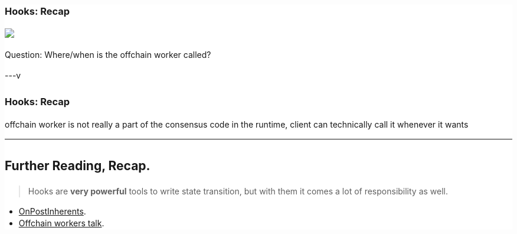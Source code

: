 ### Hooks: Recap

<image src="../../../assets/img/6-FRAME/flow.svg" style="height: 600px">

Question: Where/when is the offchain worker called?

---v

### Hooks: Recap

offchain worker is not really a part of the consensus code in the runtime, client can technically
call it whenever it wants

---

## Further Reading, Recap.

> Hooks are **very powerful** tools to write state transition, but with them it comes a lot of responsibility as well.

- [OnPostInherents](https://github.com/paritytech/substrate/pull/10128).
- [Offchain workers talk](https://www.youtube.com/watch?v=rwzvRi1JkWU).
